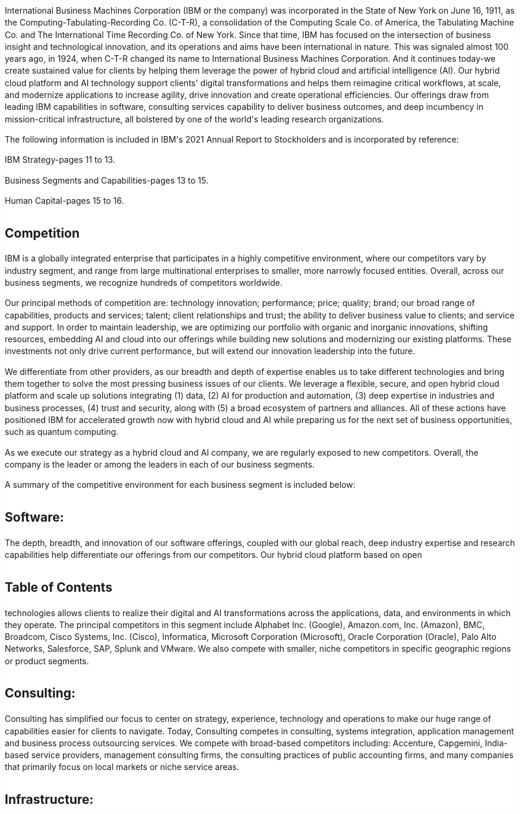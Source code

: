<p>International Business Machines Corporation (IBM or the company) was incorporated in the State of New York on June 16, 1911, as the Computing-Tabulating-Recording Co. (C-T-R), a consolidation of the Computing Scale Co. of America, the Tabulating Machine Co. and The International Time Recording Co. of New York. Since that time, IBM has focused on the intersection of business insight and technological innovation, and its operations and aims have been international in nature. This was signaled almost 100 years ago, in 1924, when C-T-R changed its name to International Business Machines Corporation. And it continues today-we create sustained value for clients by helping them leverage the power of hybrid cloud and artificial intelligence (AI). Our hybrid cloud platform and AI technology support clients' digital transformations and helps them reimagine critical workflows, at scale, and modernize applications to increase agility, drive innovation and create operational efficiencies. Our offerings draw from leading IBM capabilities in software, consulting services capability to deliver business outcomes, and deep incumbency in mission-critical infrastructure, all bolstered by one of the world's leading research organizations.</p>
<p>The following information is included in IBM's 2021 Annual Report to Stockholders and is incorporated by reference:</p>
<p>IBM Strategy-pages 11 to 13.</p>
<p>Business Segments and Capabilities-pages 13 to 15.</p>
<p>Human Capital-pages 15 to 16.</p>
<h2>Competition</h2>
<p>IBM is a globally integrated enterprise that participates in a highly competitive environment, where our competitors vary by industry segment, and range from large multinational enterprises to smaller, more narrowly focused entities. Overall, across our business segments, we recognize hundreds of competitors worldwide.</p>
<p>Our principal methods of competition are: technology innovation; performance; price; quality; brand; our broad range of capabilities, products and services; talent; client relationships and trust; the ability to deliver business value to clients; and service and support. In order to maintain leadership, we are optimizing our portfolio with organic and inorganic innovations, shifting resources, embedding AI and cloud into our offerings while building new solutions and modernizing our existing platforms. These investments not only drive current performance, but will extend our innovation leadership into the future.</p>
<p>We differentiate from other providers, as our breadth and depth of expertise enables us to take different technologies and bring them together to solve the most pressing business issues of our clients. We leverage a flexible, secure, and open hybrid cloud platform and scale up solutions integrating (1) data, (2) AI for production and automation, (3) deep expertise in industries and business processes, (4) trust and security, along with (5) a broad ecosystem of partners and alliances. All of these actions have positioned IBM for accelerated growth now with hybrid cloud and AI while preparing us for the next set of business opportunities, such as quantum computing.</p>
<p>As we execute our strategy as a hybrid cloud and AI company, we are regularly exposed to new competitors. Overall, the company is the leader or among the leaders in each of our business segments.</p>
<p>A summary of the competitive environment for each business segment is included below:</p>
<h2>Software:</h2>
<p>The depth, breadth, and innovation of our software offerings, coupled with our global reach, deep industry expertise and research capabilities help differentiate our offerings from our competitors. Our hybrid cloud platform based on open</p>
<h2>Table of Contents</h2>
<p>technologies allows clients to realize their digital and AI transformations across the applications, data, and environments in which they operate. The principal competitors in this segment include Alphabet Inc. (Google), Amazon.com, Inc. (Amazon), BMC, Broadcom, Cisco Systems, Inc. (Cisco), Informatica, Microsoft Corporation (Microsoft), Oracle Corporation (Oracle), Palo Alto Networks, Salesforce, SAP, Splunk and VMware. We also compete with smaller, niche competitors in specific geographic regions or product segments.</p>
<h2>Consulting:</h2>
<p>Consulting has simplified our focus to center on strategy, experience, technology and operations to make our huge range of capabilities easier for clients to navigate. Today, Consulting competes in consulting, systems integration, application management and business process outsourcing services. We compete with broad-based competitors including: Accenture, Capgemini, India-based service providers, management consulting firms, the consulting practices of public accounting firms, and many companies that primarily focus on local markets or niche service areas.</p>
<h2>Infrastructure:</h2>